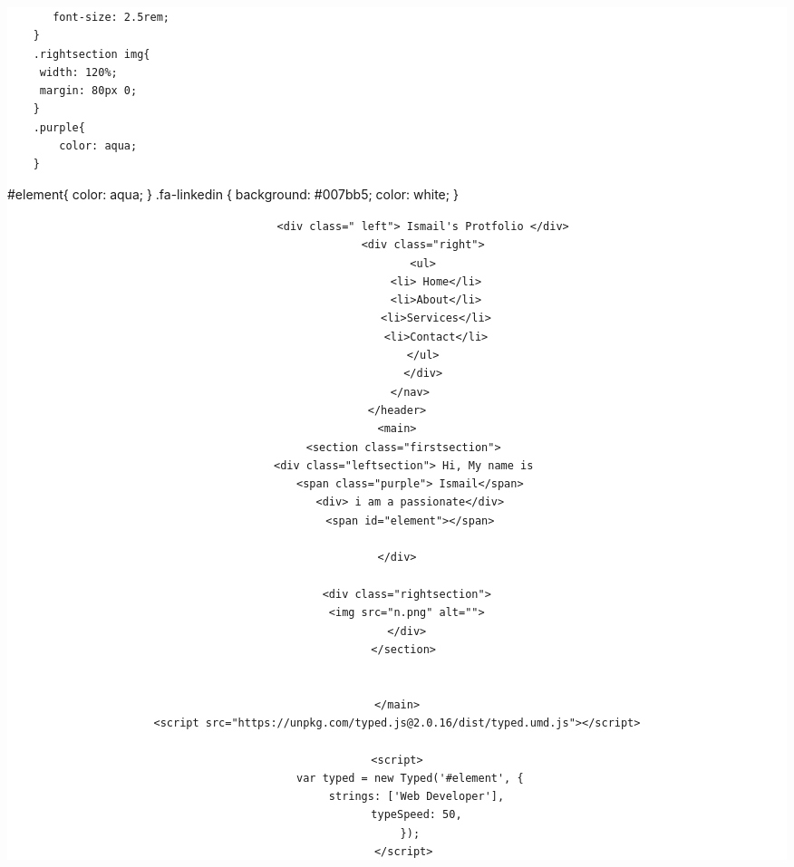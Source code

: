            font-size: 2.5rem;
        }
        .rightsection img{
         width: 120%;
         margin: 80px 0;
        }
        .purple{
            color: aqua;
        }
   #element{
        color: aqua;
   }
   .fa-linkedin {
  background: #007bb5;
  color: white;
}

</style>
</head>
<body>
    <header>
        <nav>

            <div class=" left"> Ismail's Protfolio </div>
            <div class="right">
            <ul>
                <li> Home</li>
                <li>About</li>
                <li>Services</li>
                <li>Contact</li>
            </ul>
            </div>
        </nav>
    </header>
    <main>
      <section class="firstsection">
       <div class="leftsection"> Hi, My name is 
        <span class="purple"> Ismail</span>
        <div> i am a passionate</div>
        <span id="element"></span>

    </div>
      
       <div class="rightsection">
       <img src="n.png" alt="">
       </div>
      </section>
      
 
    </main>
    <script src="https://unpkg.com/typed.js@2.0.16/dist/typed.umd.js"></script>

    <script>
        var typed = new Typed('#element', {
          strings: ['Web Developer'],
          typeSpeed: 50,
        });
      </script>
<a href="https://www.linkedin.com/in/ismail-shaik-06b918213/" class="fa fa-linkedin"></a>


</body>



</html>

